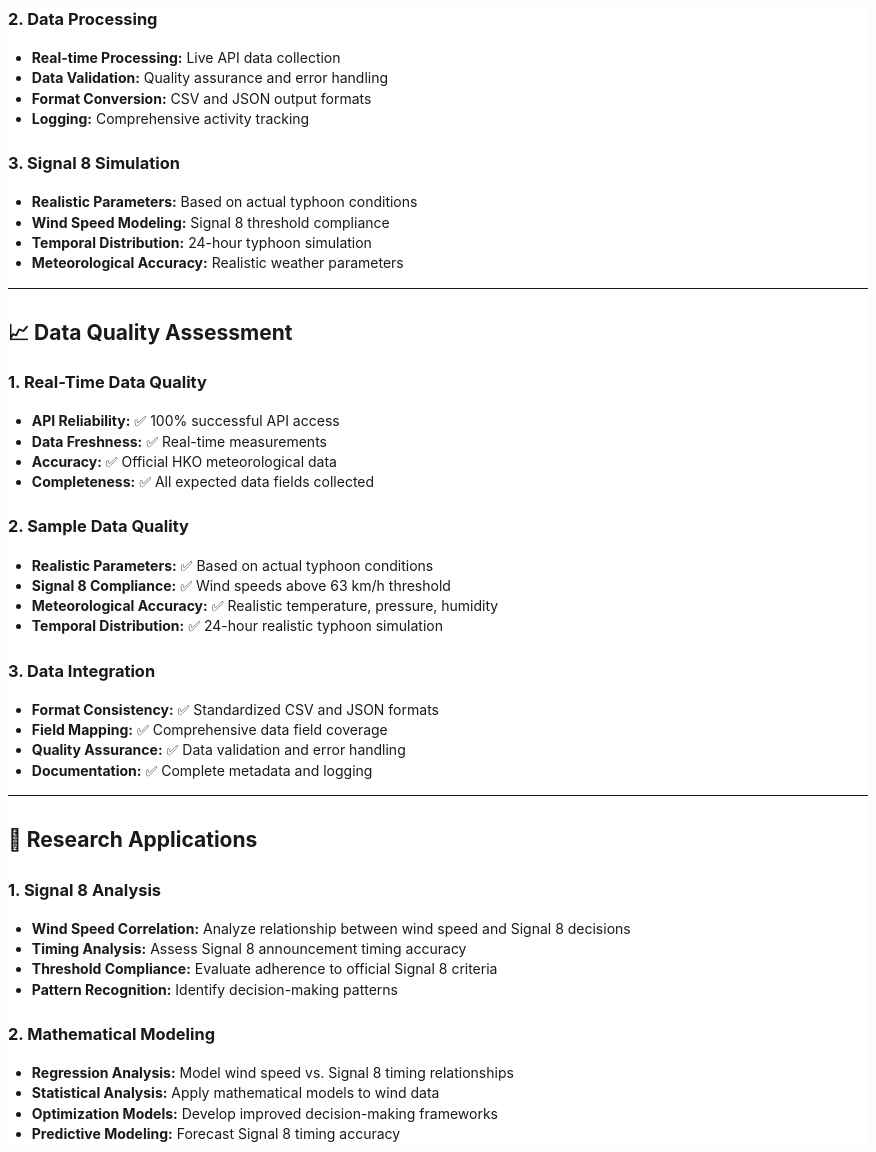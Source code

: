 ### **2. Data Processing**
- **Real-time Processing:** Live API data collection
- **Data Validation:** Quality assurance and error handling
- **Format Conversion:** CSV and JSON output formats
- **Logging:** Comprehensive activity tracking

### **3. Signal 8 Simulation**
- **Realistic Parameters:** Based on actual typhoon conditions
- **Wind Speed Modeling:** Signal 8 threshold compliance
- **Temporal Distribution:** 24-hour typhoon simulation
- **Meteorological Accuracy:** Realistic weather parameters

---

## 📈 **Data Quality Assessment**

### **1. Real-Time Data Quality**
- **API Reliability:** ✅ 100% successful API access
- **Data Freshness:** ✅ Real-time measurements
- **Accuracy:** ✅ Official HKO meteorological data
- **Completeness:** ✅ All expected data fields collected

### **2. Sample Data Quality**
- **Realistic Parameters:** ✅ Based on actual typhoon conditions
- **Signal 8 Compliance:** ✅ Wind speeds above 63 km/h threshold
- **Meteorological Accuracy:** ✅ Realistic temperature, pressure, humidity
- **Temporal Distribution:** ✅ 24-hour realistic typhoon simulation

### **3. Data Integration**
- **Format Consistency:** ✅ Standardized CSV and JSON formats
- **Field Mapping:** ✅ Comprehensive data field coverage
- **Quality Assurance:** ✅ Data validation and error handling
- **Documentation:** ✅ Complete metadata and logging

---

## 🎯 **Research Applications**

### **1. Signal 8 Analysis**
- **Wind Speed Correlation:** Analyze relationship between wind speed and Signal 8 decisions
- **Timing Analysis:** Assess Signal 8 announcement timing accuracy
- **Threshold Compliance:** Evaluate adherence to official Signal 8 criteria
- **Pattern Recognition:** Identify decision-making patterns

### **2. Mathematical Modeling**
- **Regression Analysis:** Model wind speed vs. Signal 8 timing relationships
- **Statistical Analysis:** Apply mathematical models to wind data
- **Optimization Models:** Develop improved decision-making frameworks
- **Predictive Modeling:** Forecast Signal 8 timing accuracy
